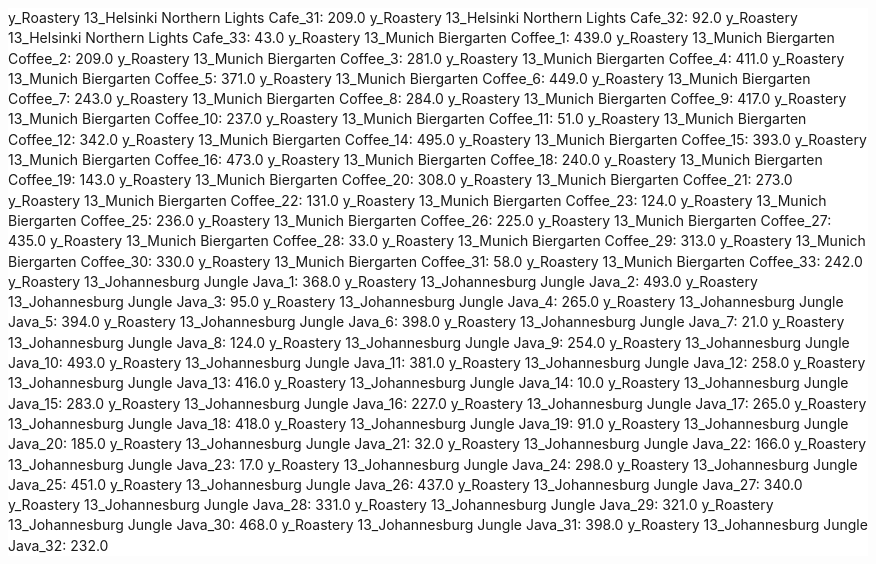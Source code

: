 y_Roastery 13_Helsinki Northern Lights Cafe_31: 209.0
y_Roastery 13_Helsinki Northern Lights Cafe_32: 92.0
y_Roastery 13_Helsinki Northern Lights Cafe_33: 43.0
y_Roastery 13_Munich Biergarten Coffee_1: 439.0
y_Roastery 13_Munich Biergarten Coffee_2: 209.0
y_Roastery 13_Munich Biergarten Coffee_3: 281.0
y_Roastery 13_Munich Biergarten Coffee_4: 411.0
y_Roastery 13_Munich Biergarten Coffee_5: 371.0
y_Roastery 13_Munich Biergarten Coffee_6: 449.0
y_Roastery 13_Munich Biergarten Coffee_7: 243.0
y_Roastery 13_Munich Biergarten Coffee_8: 284.0
y_Roastery 13_Munich Biergarten Coffee_9: 417.0
y_Roastery 13_Munich Biergarten Coffee_10: 237.0
y_Roastery 13_Munich Biergarten Coffee_11: 51.0
y_Roastery 13_Munich Biergarten Coffee_12: 342.0
y_Roastery 13_Munich Biergarten Coffee_14: 495.0
y_Roastery 13_Munich Biergarten Coffee_15: 393.0
y_Roastery 13_Munich Biergarten Coffee_16: 473.0
y_Roastery 13_Munich Biergarten Coffee_18: 240.0
y_Roastery 13_Munich Biergarten Coffee_19: 143.0
y_Roastery 13_Munich Biergarten Coffee_20: 308.0
y_Roastery 13_Munich Biergarten Coffee_21: 273.0
y_Roastery 13_Munich Biergarten Coffee_22: 131.0
y_Roastery 13_Munich Biergarten Coffee_23: 124.0
y_Roastery 13_Munich Biergarten Coffee_25: 236.0
y_Roastery 13_Munich Biergarten Coffee_26: 225.0
y_Roastery 13_Munich Biergarten Coffee_27: 435.0
y_Roastery 13_Munich Biergarten Coffee_28: 33.0
y_Roastery 13_Munich Biergarten Coffee_29: 313.0
y_Roastery 13_Munich Biergarten Coffee_30: 330.0
y_Roastery 13_Munich Biergarten Coffee_31: 58.0
y_Roastery 13_Munich Biergarten Coffee_33: 242.0
y_Roastery 13_Johannesburg Jungle Java_1: 368.0
y_Roastery 13_Johannesburg Jungle Java_2: 493.0
y_Roastery 13_Johannesburg Jungle Java_3: 95.0
y_Roastery 13_Johannesburg Jungle Java_4: 265.0
y_Roastery 13_Johannesburg Jungle Java_5: 394.0
y_Roastery 13_Johannesburg Jungle Java_6: 398.0
y_Roastery 13_Johannesburg Jungle Java_7: 21.0
y_Roastery 13_Johannesburg Jungle Java_8: 124.0
y_Roastery 13_Johannesburg Jungle Java_9: 254.0
y_Roastery 13_Johannesburg Jungle Java_10: 493.0
y_Roastery 13_Johannesburg Jungle Java_11: 381.0
y_Roastery 13_Johannesburg Jungle Java_12: 258.0
y_Roastery 13_Johannesburg Jungle Java_13: 416.0
y_Roastery 13_Johannesburg Jungle Java_14: 10.0
y_Roastery 13_Johannesburg Jungle Java_15: 283.0
y_Roastery 13_Johannesburg Jungle Java_16: 227.0
y_Roastery 13_Johannesburg Jungle Java_17: 265.0
y_Roastery 13_Johannesburg Jungle Java_18: 418.0
y_Roastery 13_Johannesburg Jungle Java_19: 91.0
y_Roastery 13_Johannesburg Jungle Java_20: 185.0
y_Roastery 13_Johannesburg Jungle Java_21: 32.0
y_Roastery 13_Johannesburg Jungle Java_22: 166.0
y_Roastery 13_Johannesburg Jungle Java_23: 17.0
y_Roastery 13_Johannesburg Jungle Java_24: 298.0
y_Roastery 13_Johannesburg Jungle Java_25: 451.0
y_Roastery 13_Johannesburg Jungle Java_26: 437.0
y_Roastery 13_Johannesburg Jungle Java_27: 340.0
y_Roastery 13_Johannesburg Jungle Java_28: 331.0
y_Roastery 13_Johannesburg Jungle Java_29: 321.0
y_Roastery 13_Johannesburg Jungle Java_30: 468.0
y_Roastery 13_Johannesburg Jungle Java_31: 398.0
y_Roastery 13_Johannesburg Jungle Java_32: 232.0